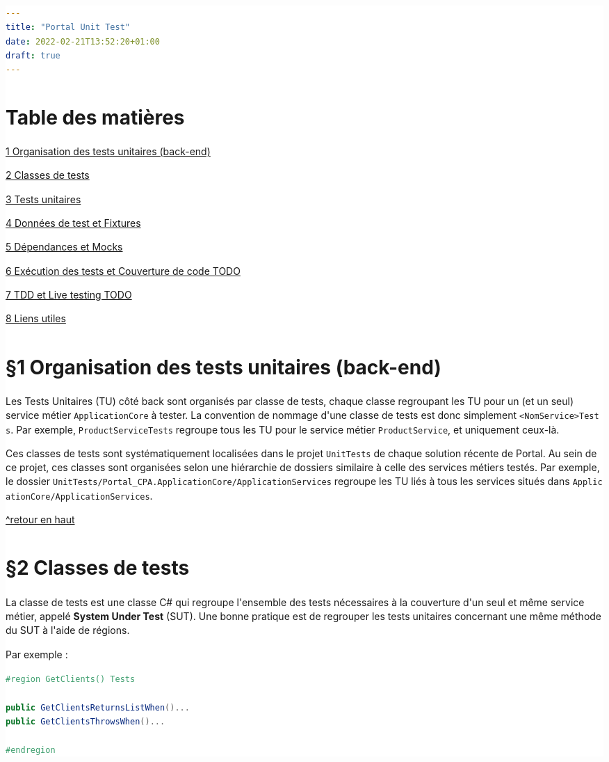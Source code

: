 ```yaml
---
title: "Portal Unit Test"
date: 2022-02-21T13:52:20+01:00
draft: true
---
```


# Table des matières
[1 Organisation des tests unitaires (back-end)](#§1-organisation-des-tests-unitaires)

[2 Classes de tests](#§2-classes-de-tests)

[3 Tests unitaires](#§3-tests-unitaires)

[4 Données de test et Fixtures](#§4-données-de-test-et-fixtures)

[5 Dépendances et Mocks](#§5-dépendances-et-mocks)

[6 Exécution des tests et Couverture de code TODO](#§6-exécution-des-tests-et-couverture-de-code)

[7 TDD et Live testing TODO](#§7-tdd-et-live-testing)

[8 Liens utiles](#§8-liens-utiles)

# §1 Organisation des tests unitaires (back-end)

Les Tests Unitaires (TU) côté back sont organisés par classe de tests, chaque classe regroupant les TU pour un (et un seul) service métier `ApplicationCore` à tester. La convention de nommage d'une classe de tests est donc simplement `<NomService>Tests`.
Par exemple, `ProductServiceTests` regroupe tous les TU pour le service métier `ProductService`, et uniquement ceux-là.

Ces classes de tests sont systématiquement localisées dans le projet `UnitTests` de chaque solution récente de Portal. Au sein de ce projet, ces classes sont organisées selon une hiérarchie de dossiers similaire à celle des services métiers testés. 
Par exemple, le dossier `UnitTests/Portal_CPA.ApplicationCore/ApplicationServices` regroupe les TU liés à tous les services situés dans `ApplicationCore/ApplicationServices`.

[^retour en haut](#table-des-matières)

# §2 Classes de tests
La classe de tests est une classe C# qui regroupe l'ensemble des tests nécessaires à la couverture d'un seul et même service métier, appelé **System Under Test** (SUT). Une bonne pratique est de regrouper les tests unitaires concernant une même méthode du SUT à l'aide de régions.

Par exemple :
```csharp
#region GetClients() Tests

public GetClientsReturnsListWhen()...
public GetClientsThrowsWhen()...

#endregion
```
